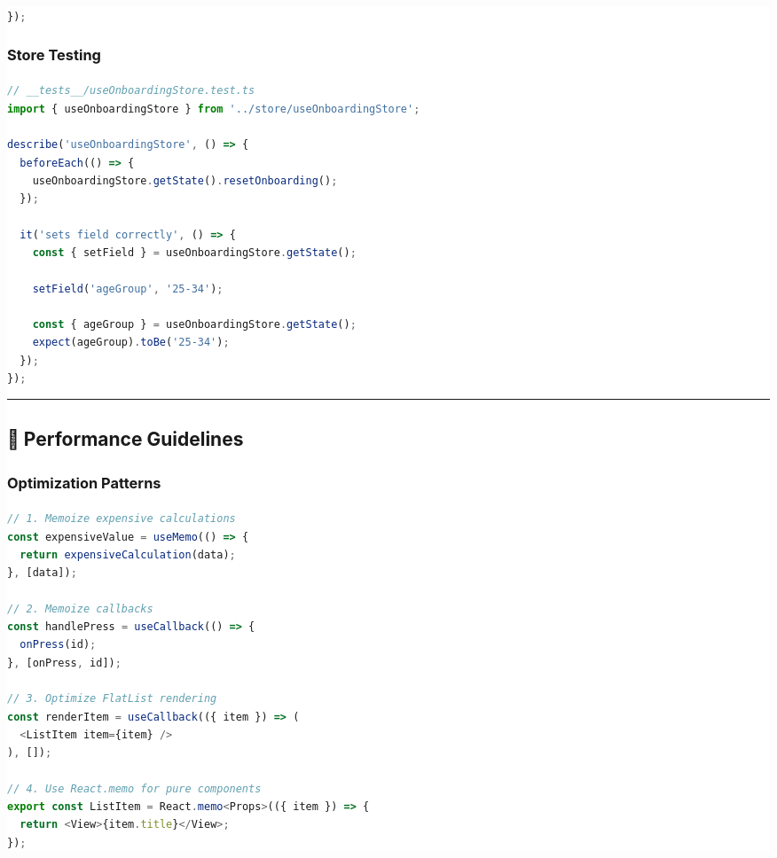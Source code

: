 ```typescript
});
```

### **Store Testing**
```typescript
// __tests__/useOnboardingStore.test.ts
import { useOnboardingStore } from '../store/useOnboardingStore';

describe('useOnboardingStore', () => {
  beforeEach(() => {
    useOnboardingStore.getState().resetOnboarding();
  });
  
  it('sets field correctly', () => {
    const { setField } = useOnboardingStore.getState();
    
    setField('ageGroup', '25-34');
    
    const { ageGroup } = useOnboardingStore.getState();
    expect(ageGroup).toBe('25-34');
  });
});
```

---

## 🚀 **Performance Guidelines**

### **Optimization Patterns**
```typescript
// 1. Memoize expensive calculations
const expensiveValue = useMemo(() => {
  return expensiveCalculation(data);
}, [data]);

// 2. Memoize callbacks
const handlePress = useCallback(() => {
  onPress(id);
}, [onPress, id]);

// 3. Optimize FlatList rendering
const renderItem = useCallback(({ item }) => (
  <ListItem item={item} />
), []);

// 4. Use React.memo for pure components
export const ListItem = React.memo<Props>(({ item }) => {
  return <View>{item.title}</View>;
});
```
